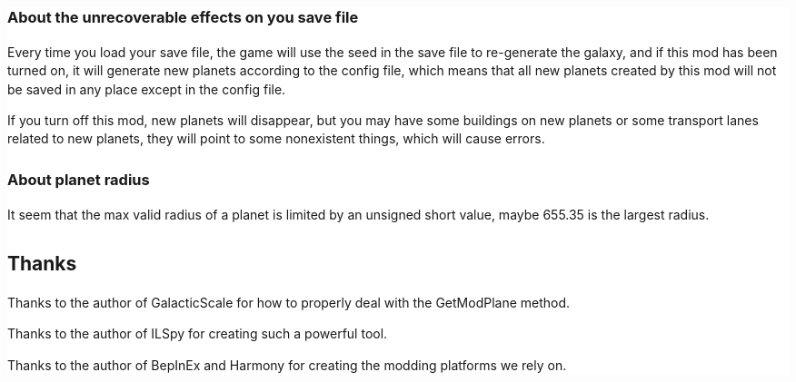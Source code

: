 ### About the unrecoverable effects on you save file

Every time you load your save file, the game will use the seed in the save file to re-generate the galaxy, and if this mod has been turned on, it will generate new planets according to the config file, which means that all new planets created by this mod will not be saved in any place except in the config file.

If you turn off this mod, new planets will disappear, but you may have some buildings on new planets or some transport lanes related to new planets, they will point to some nonexistent things, which will cause errors.

### About planet radius

It seem that the max valid radius of a planet is limited by an unsigned short value, maybe 655.35 is the largest radius.

## Thanks

Thanks to the author of GalacticScale for how to properly deal with the GetModPlane method.

Thanks to the author of ILSpy for creating such a powerful tool.

Thanks to the author of BepInEx and Harmony for creating the modding platforms we rely on.

